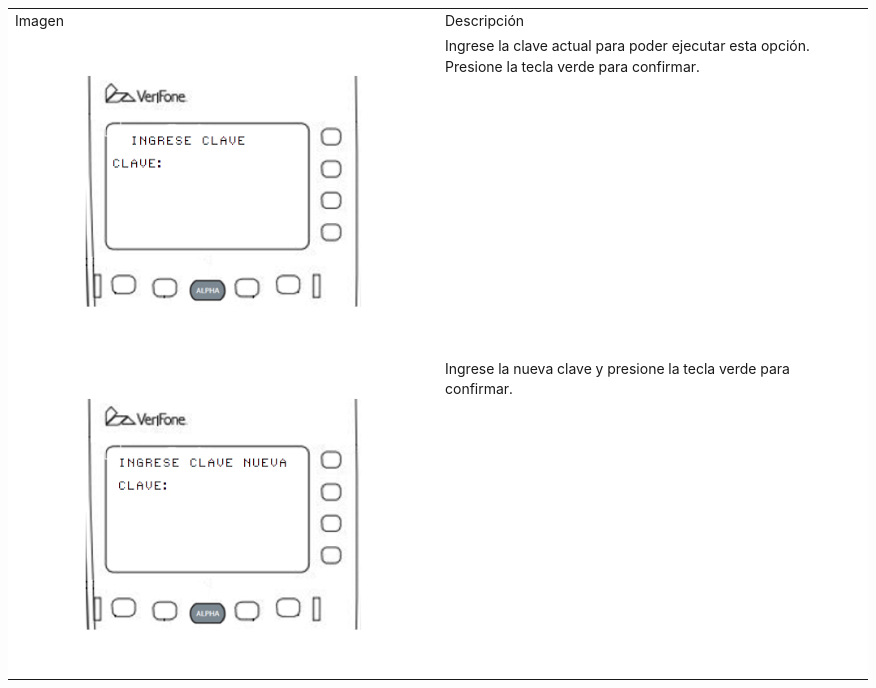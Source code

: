 <table>
	<tr>
		<td width=50%>Imagen</td>
		<td width=50%>Descripción</td>
	</tr>
	<tr>
		<td><img src="../Content/Images/standAloneTerminal/54.png"></td>
		<td> 
			Ingrese la clave actual para poder ejecutar esta opción. Presione la tecla verde para confirmar.
		</td>
	</tr>
	<tr>
		<td><img src="../Content/Images/standAloneTerminal/55.png"></td>
		<td> 
			Ingrese la nueva clave y presione la tecla verde para confirmar.
		</td>
	</tr>
	<tr>